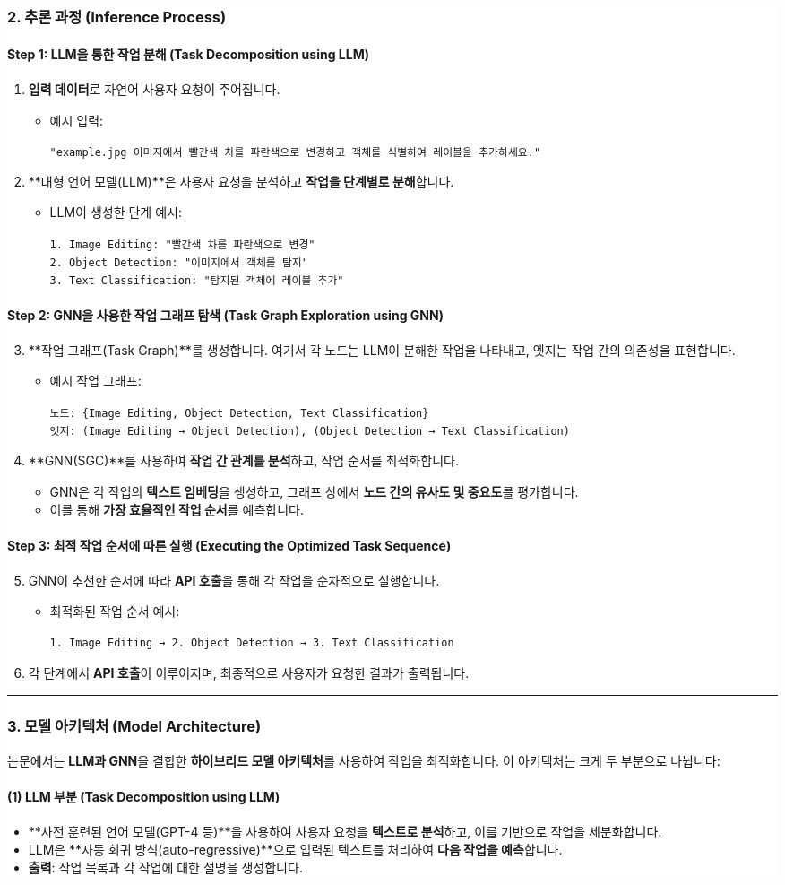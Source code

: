 
### **2. 추론 과정 (Inference Process)**

#### **Step 1: LLM을 통한 작업 분해 (Task Decomposition using LLM)**
1. **입력 데이터**로 자연어 사용자 요청이 주어집니다.
   - 예시 입력:
     ```
     "example.jpg 이미지에서 빨간색 차를 파란색으로 변경하고 객체를 식별하여 레이블을 추가하세요."
     ```
   
2. **대형 언어 모델(LLM)**은 사용자 요청을 분석하고 **작업을 단계별로 분해**합니다.
   - LLM이 생성한 단계 예시:
     ```
     1. Image Editing: "빨간색 차를 파란색으로 변경"
     2. Object Detection: "이미지에서 객체를 탐지"
     3. Text Classification: "탐지된 객체에 레이블 추가"
     ```

#### **Step 2: GNN을 사용한 작업 그래프 탐색 (Task Graph Exploration using GNN)**
3. **작업 그래프(Task Graph)**를 생성합니다. 여기서 각 노드는 LLM이 분해한 작업을 나타내고, 엣지는 작업 간의 의존성을 표현합니다.
   - 예시 작업 그래프:
     ```
     노드: {Image Editing, Object Detection, Text Classification}
     엣지: (Image Editing → Object Detection), (Object Detection → Text Classification)
     ```

4. **GNN(SGC)**를 사용하여 **작업 간 관계를 분석**하고, 작업 순서를 최적화합니다.
   - GNN은 각 작업의 **텍스트 임베딩**을 생성하고, 그래프 상에서 **노드 간의 유사도 및 중요도**를 평가합니다.
   - 이를 통해 **가장 효율적인 작업 순서**를 예측합니다.

#### **Step 3: 최적 작업 순서에 따른 실행 (Executing the Optimized Task Sequence)**
5. GNN이 추천한 순서에 따라 **API 호출**을 통해 각 작업을 순차적으로 실행합니다.
   - 최적화된 작업 순서 예시:
     ```
     1. Image Editing → 2. Object Detection → 3. Text Classification
     ```

6. 각 단계에서 **API 호출**이 이루어지며, 최종적으로 사용자가 요청한 결과가 출력됩니다.

---

### **3. 모델 아키텍처 (Model Architecture)**

논문에서는 **LLM과 GNN**을 결합한 **하이브리드 모델 아키텍처**를 사용하여 작업을 최적화합니다. 이 아키텍처는 크게 두 부분으로 나뉩니다:

#### **(1) LLM 부분 (Task Decomposition using LLM)**
- **사전 훈련된 언어 모델(GPT-4 등)**을 사용하여 사용자 요청을 **텍스트로 분석**하고, 이를 기반으로 작업을 세분화합니다.
- LLM은 **자동 회귀 방식(auto-regressive)**으로 입력된 텍스트를 처리하여 **다음 작업을 예측**합니다.
- **출력**: 작업 목록과 각 작업에 대한 설명을 생성합니다.
